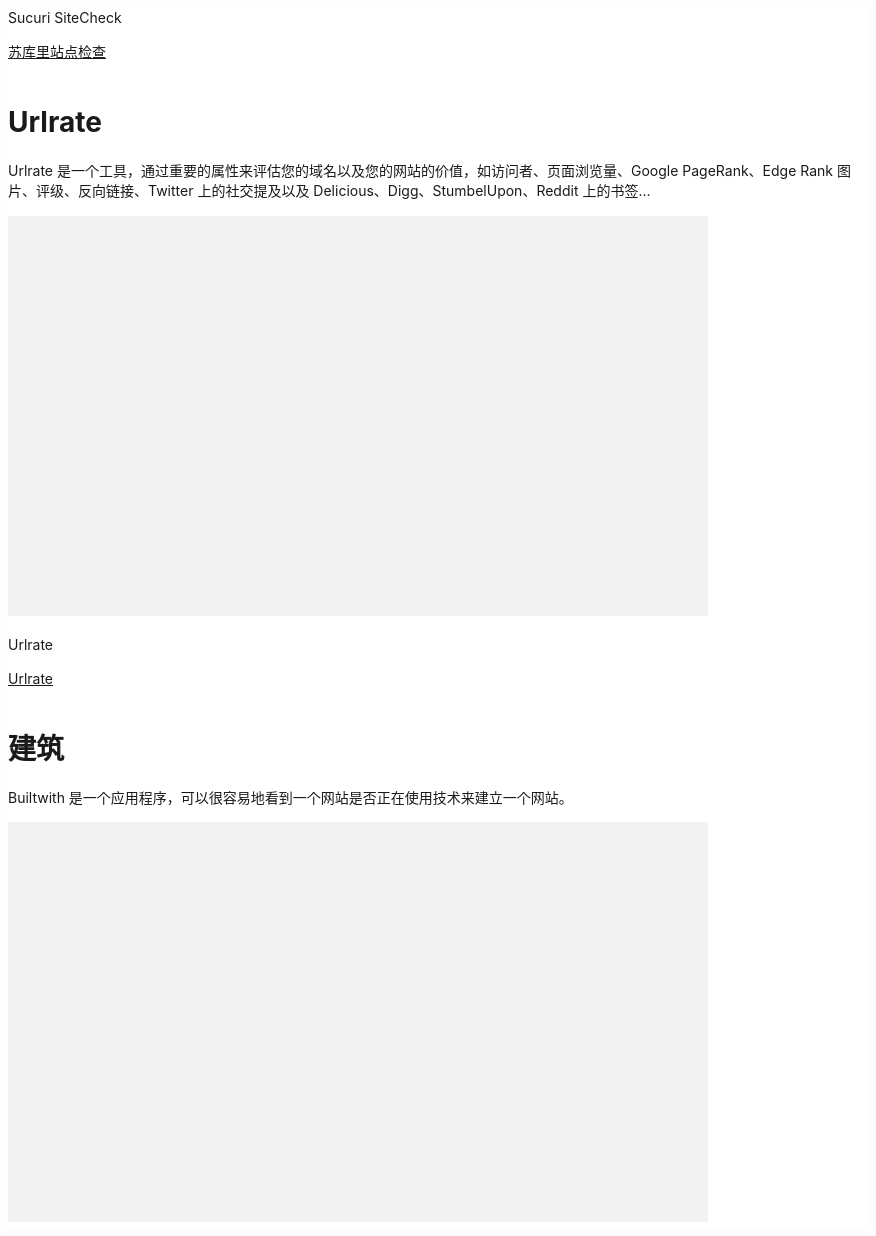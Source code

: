 Sucuri SiteCheck

[苏库里站点检查](https://sitecheck.sucuri.net/)

# Urlrate

Urlrate 是一个工具，通过重要的属性来评估您的域名以及您的网站的价值，如访问者、页面浏览量、Google PageRank、Edge Rank 图片、评级、反向链接、Twitter 上的社交提及以及 Delicious、Digg、StumbelUpon、Reddit 上的书签…

![](img/31573030d1a65a61fbd5e375cc6c1f55.png)

Urlrate

[Urlrate](https://www.urlrate.com/)

# 建筑

Builtwith 是一个应用程序，可以很容易地看到一个网站是否正在使用技术来建立一个网站。

![](img/31573030d1a65a61fbd5e375cc6c1f55.png)
